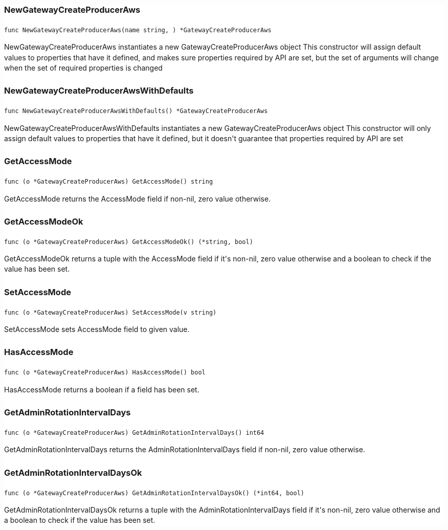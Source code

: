 ### NewGatewayCreateProducerAws

`func NewGatewayCreateProducerAws(name string, ) *GatewayCreateProducerAws`

NewGatewayCreateProducerAws instantiates a new GatewayCreateProducerAws object
This constructor will assign default values to properties that have it defined,
and makes sure properties required by API are set, but the set of arguments
will change when the set of required properties is changed

### NewGatewayCreateProducerAwsWithDefaults

`func NewGatewayCreateProducerAwsWithDefaults() *GatewayCreateProducerAws`

NewGatewayCreateProducerAwsWithDefaults instantiates a new GatewayCreateProducerAws object
This constructor will only assign default values to properties that have it defined,
but it doesn't guarantee that properties required by API are set

### GetAccessMode

`func (o *GatewayCreateProducerAws) GetAccessMode() string`

GetAccessMode returns the AccessMode field if non-nil, zero value otherwise.

### GetAccessModeOk

`func (o *GatewayCreateProducerAws) GetAccessModeOk() (*string, bool)`

GetAccessModeOk returns a tuple with the AccessMode field if it's non-nil, zero value otherwise
and a boolean to check if the value has been set.

### SetAccessMode

`func (o *GatewayCreateProducerAws) SetAccessMode(v string)`

SetAccessMode sets AccessMode field to given value.

### HasAccessMode

`func (o *GatewayCreateProducerAws) HasAccessMode() bool`

HasAccessMode returns a boolean if a field has been set.

### GetAdminRotationIntervalDays

`func (o *GatewayCreateProducerAws) GetAdminRotationIntervalDays() int64`

GetAdminRotationIntervalDays returns the AdminRotationIntervalDays field if non-nil, zero value otherwise.

### GetAdminRotationIntervalDaysOk

`func (o *GatewayCreateProducerAws) GetAdminRotationIntervalDaysOk() (*int64, bool)`

GetAdminRotationIntervalDaysOk returns a tuple with the AdminRotationIntervalDays field if it's non-nil, zero value otherwise
and a boolean to check if the value has been set.
